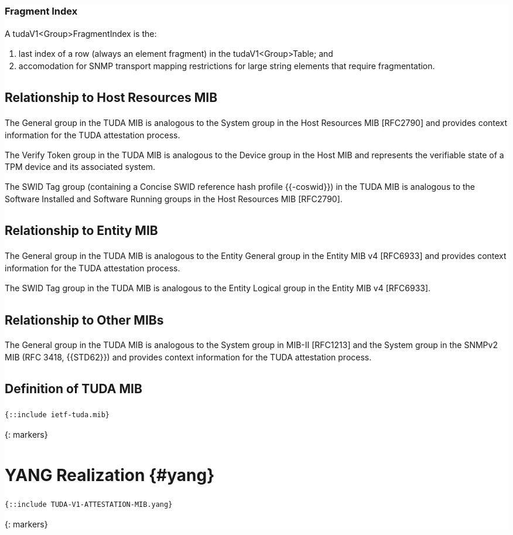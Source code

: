 
### Fragment Index

A tudaV1\<Group\>FragmentIndex is the:

1. last index of a row (always an element fragment) in the
tudaV1\<Group\>Table; and
1. accomodation for SNMP transport mapping restrictions for large string
elements that require fragmentation.

## Relationship to Host Resources MIB

The General group in the TUDA MIB is analogous to the System group in the
Host Resources MIB [RFC2790] and provides context information for the TUDA
attestation process.

The Verify Token group in the TUDA MIB is analogous to the Device group in
the Host MIB and represents the verifiable state of a TPM device and its
associated system.

The SWID Tag group (containing a Concise SWID reference hash profile {{-coswid}}) in the TUDA MIB is analogous to the Software Installed and
Software Running groups in the Host Resources MIB [RFC2790].


## Relationship to Entity MIB

The General group in the TUDA MIB is analogous to the Entity General group in
the Entity MIB v4 [RFC6933] and provides context information for the TUDA
attestation process.

The SWID Tag group in the TUDA MIB is analogous to the Entity Logical group
in the Entity MIB v4 [RFC6933].


## Relationship to Other MIBs

The General group in the TUDA MIB is analogous to the System group in MIB-II
[RFC1213] and the System group in the SNMPv2 MIB (RFC 3418, {{STD62}}) and provides
context information for the TUDA attestation process.

## Definition of TUDA MIB

~~~~ SMIv2
{::include ietf-tuda.mib}
~~~~
{: markers}

# YANG Realization {#yang}

~~~~ YANG
{::include TUDA-V1-ATTESTATION-MIB.yang}
~~~~
{: markers}
